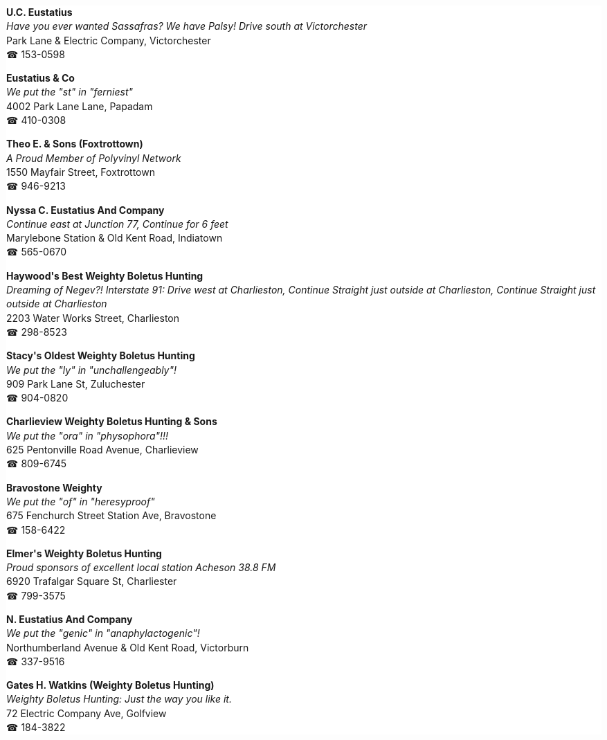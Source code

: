 **U.C. Eustatius**  
_Have you ever wanted Sassafras? We have Palsy! 
Drive south at Victorchester_  
Park Lane & Electric Company, Victorchester  
☎ 153-0598

**Eustatius & Co**  
_We put the "st" in "ferniest"_  
4002 Park Lane Lane, Papadam  
☎ 410-0308

**Theo E. & Sons (Foxtrottown)**  
_A Proud Member of Polyvinyl Network_  
1550 Mayfair Street, Foxtrottown  
☎ 946-9213

**Nyssa C. Eustatius And Company**  
_Continue east at Junction 77, Continue for 6 feet_  
Marylebone Station & Old Kent Road, Indiatown  
☎ 565-0670

**Haywood's Best Weighty Boletus Hunting**  
_Dreaming of Negev?! 
Interstate 91: Drive west at Charlieston, Continue Straight just outside at Charlieston, Continue Straight just outside at Charlieston_  
2203 Water Works Street, Charlieston  
☎ 298-8523

**Stacy's Oldest Weighty Boletus Hunting**  
_We put the "ly" in "unchallengeably"!_  
909 Park Lane St, Zuluchester  
☎ 904-0820

**Charlieview Weighty Boletus Hunting & Sons**  
_We put the "ora" in "physophora"!!!_  
625 Pentonville Road Avenue, Charlieview  
☎ 809-6745

**Bravostone Weighty**  
_We put the "of" in "heresyproof"_  
675 Fenchurch Street Station Ave, Bravostone  
☎ 158-6422

**Elmer's Weighty Boletus Hunting**  
_Proud sponsors of excellent local station Acheson 38.8 FM_  
6920 Trafalgar Square St, Charliester  
☎ 799-3575

**N. Eustatius And Company**  
_We put the "genic" in "anaphylactogenic"!_  
Northumberland Avenue & Old Kent Road, Victorburn  
☎ 337-9516

**Gates H. Watkins (Weighty Boletus Hunting)**  
_Weighty Boletus Hunting: Just the way you like it._  
72 Electric Company Ave, Golfview  
☎ 184-3822
